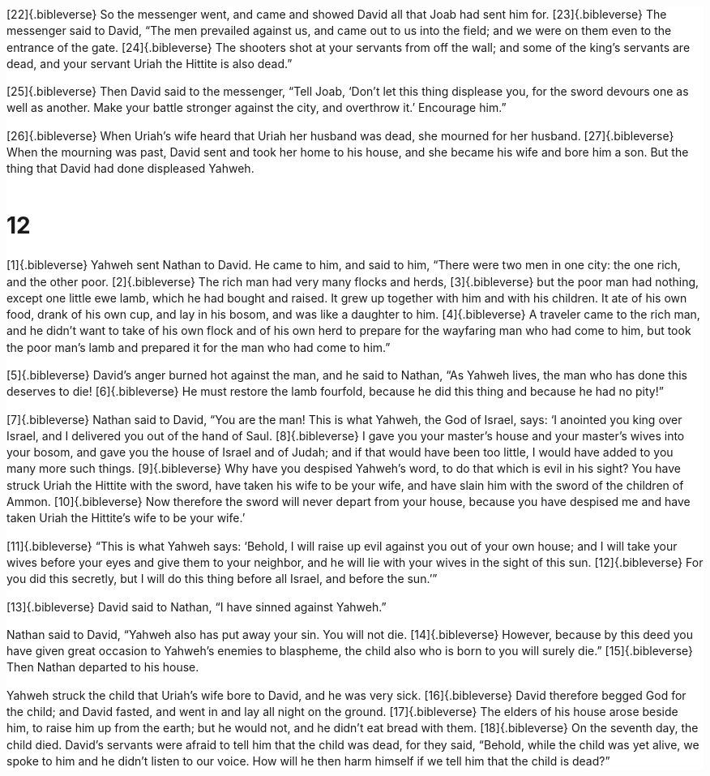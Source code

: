 [22]{.bibleverse} So the messenger went, and came and showed David all that Joab had sent him for. [23]{.bibleverse} The messenger said to David, “The men prevailed against us, and came out to us into the field; and we were on them even to the entrance of the gate. [24]{.bibleverse} The shooters shot at your servants from off the wall; and some of the king’s servants are dead, and your servant Uriah the Hittite is also dead.” 

[25]{.bibleverse} Then David said to the messenger, “Tell Joab, ‘Don’t let this thing displease you, for the sword devours one as well as another. Make your battle stronger against the city, and overthrow it.’ Encourage him.” 

[26]{.bibleverse} When Uriah’s wife heard that Uriah her husband was dead, she mourned for her husband. [27]{.bibleverse} When the mourning was past, David sent and took her home to his house, and she became his wife and bore him a son. But the thing that David had done displeased Yahweh. 

# 12 
[1]{.bibleverse} Yahweh sent Nathan to David. He came to him, and said to him, “There were two men in one city: the one rich, and the other poor. [2]{.bibleverse} The rich man had very many flocks and herds, [3]{.bibleverse} but the poor man had nothing, except one little ewe lamb, which he had bought and raised. It grew up together with him and with his children. It ate of his own food, drank of his own cup, and lay in his bosom, and was like a daughter to him. [4]{.bibleverse} A traveler came to the rich man, and he didn’t want to take of his own flock and of his own herd to prepare for the wayfaring man who had come to him, but took the poor man’s lamb and prepared it for the man who had come to him.” 

[5]{.bibleverse} David’s anger burned hot against the man, and he said to Nathan, “As Yahweh lives, the man who has done this deserves to die! [6]{.bibleverse} He must restore the lamb fourfold, because he did this thing and because he had no pity!” 

[7]{.bibleverse} Nathan said to David, “You are the man! This is what Yahweh, the God of Israel, says: ‘I anointed you king over Israel, and I delivered you out of the hand of Saul. [8]{.bibleverse} I gave you your master’s house and your master’s wives into your bosom, and gave you the house of Israel and of Judah; and if that would have been too little, I would have added to you many more such things. [9]{.bibleverse} Why have you despised Yahweh’s word, to do that which is evil in his sight? You have struck Uriah the Hittite with the sword, have taken his wife to be your wife, and have slain him with the sword of the children of Ammon. [10]{.bibleverse} Now therefore the sword will never depart from your house, because you have despised me and have taken Uriah the Hittite’s wife to be your wife.’ 

[11]{.bibleverse} “This is what Yahweh says: ‘Behold, I will raise up evil against you out of your own house; and I will take your wives before your eyes and give them to your neighbor, and he will lie with your wives in the sight of this sun. [12]{.bibleverse} For you did this secretly, but I will do this thing before all Israel, and before the sun.’” 

[13]{.bibleverse} David said to Nathan, “I have sinned against Yahweh.” 

Nathan said to David, “Yahweh also has put away your sin. You will not die. [14]{.bibleverse} However, because by this deed you have given great occasion to Yahweh’s enemies to blaspheme, the child also who is born to you will surely die.” [15]{.bibleverse} Then Nathan departed to his house. 

Yahweh struck the child that Uriah’s wife bore to David, and he was very sick. [16]{.bibleverse} David therefore begged God for the child; and David fasted, and went in and lay all night on the ground. [17]{.bibleverse} The elders of his house arose beside him, to raise him up from the earth; but he would not, and he didn’t eat bread with them. [18]{.bibleverse} On the seventh day, the child died. David’s servants were afraid to tell him that the child was dead, for they said, “Behold, while the child was yet alive, we spoke to him and he didn’t listen to our voice. How will he then harm himself if we tell him that the child is dead?” 
